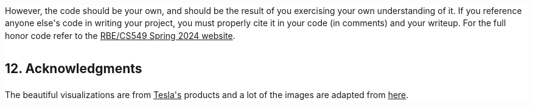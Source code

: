 However, the code should be your own, and should be the result of you exercising your own understanding of it. If you reference anyone else's code in writing your project, you must properly cite it in your code (in comments) and your writeup. For the full honor code refer to the [RBE/CS549 Spring 2024 website](https://pear.wpi.edu/teaching/rbe549/spring2024.html).

<a name='ack'></a>

## 12. Acknowledgments

The beautiful visualizations are from <a href="https://www.tesla.com/">Tesla's</a> products and a lot of the images are adapted from <a href="https://www.notateslaapp.com/tesla-reference/636/all-tesla-fsd-visualizations-and-what-they-mean">here</a>.




